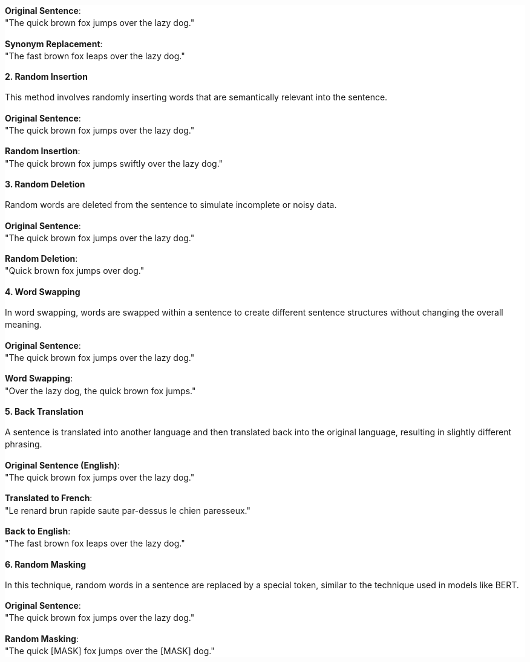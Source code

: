 **Original Sentence**:  
"The quick brown fox jumps over the lazy dog."

**Synonym Replacement**:  
"The fast brown fox leaps over the lazy dog."

**2. Random Insertion**

This method involves randomly inserting words that are semantically relevant into the sentence.

**Original Sentence**:  
"The quick brown fox jumps over the lazy dog."

**Random Insertion**:  
"The quick brown fox jumps swiftly over the lazy dog."

**3. Random Deletion**

Random words are deleted from the sentence to simulate incomplete or noisy data.

**Original Sentence**:  
"The quick brown fox jumps over the lazy dog."

**Random Deletion**:  
"Quick brown fox jumps over dog."

**4. Word Swapping**

In word swapping, words are swapped within a sentence to create different sentence structures without changing the overall meaning.

**Original Sentence**:  
"The quick brown fox jumps over the lazy dog."

**Word Swapping**:  
"Over the lazy dog, the quick brown fox jumps."

**5. Back Translation**

A sentence is translated into another language and then translated back into the original language, resulting in slightly different phrasing.

**Original Sentence (English)**:  
"The quick brown fox jumps over the lazy dog."

**Translated to French**:  
"Le renard brun rapide saute par-dessus le chien paresseux."

**Back to English**:  
"The fast brown fox leaps over the lazy dog."

 **6. Random Masking**

In this technique, random words in a sentence are replaced by a special token, similar to the technique used in models like BERT.

**Original Sentence**:  
"The quick brown fox jumps over the lazy dog."

**Random Masking**:  
"The quick [MASK] fox jumps over the [MASK] dog."
